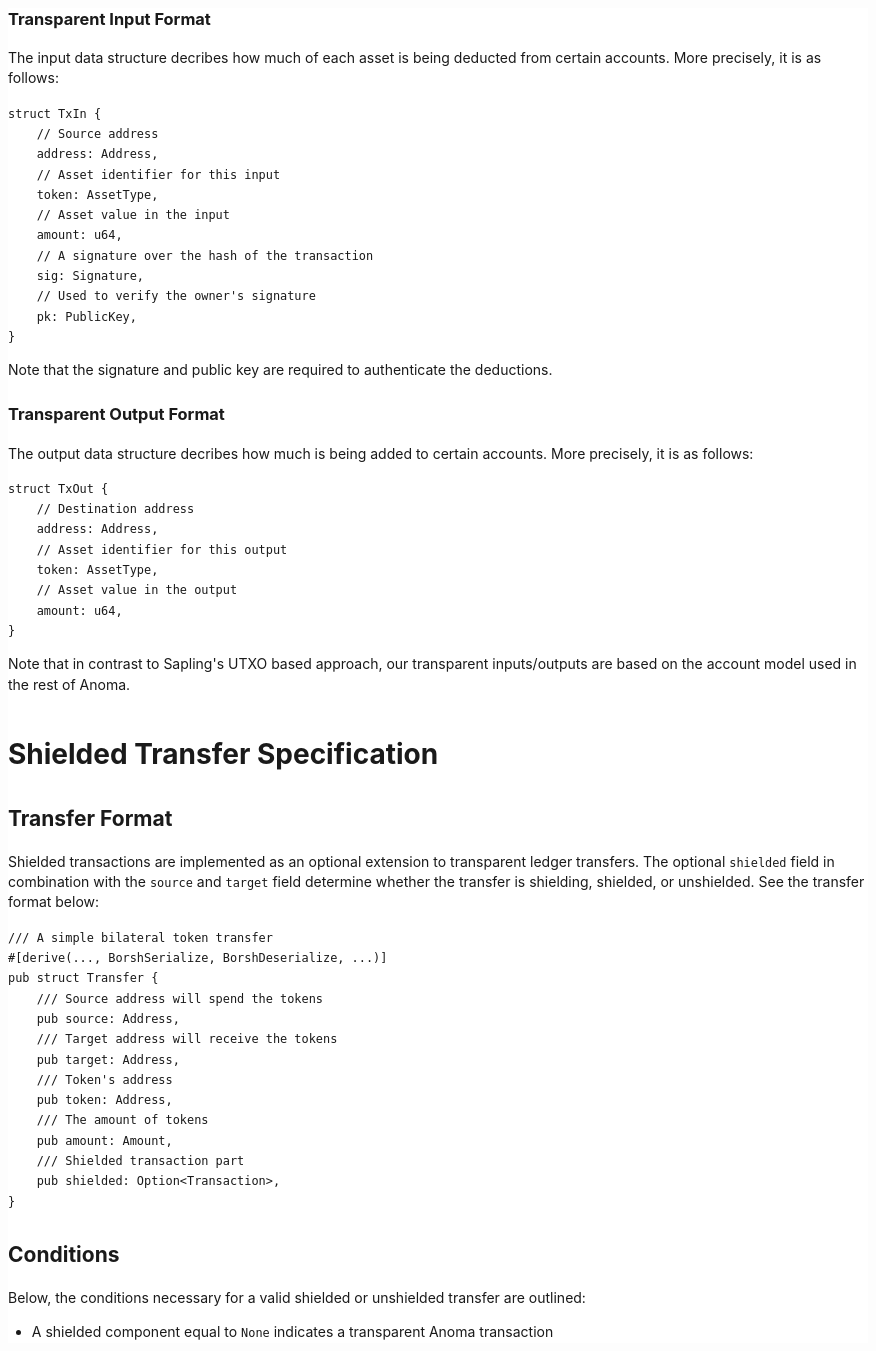 ### Transparent Input Format
The input data structure decribes how much of each asset is
being deducted from certain accounts. More precisely, it is as follows:
```
struct TxIn {
    // Source address
    address: Address,
    // Asset identifier for this input
    token: AssetType,
    // Asset value in the input
    amount: u64,
    // A signature over the hash of the transaction
    sig: Signature,
    // Used to verify the owner's signature
    pk: PublicKey,
}
```
Note that the signature and public key are required to authenticate
the deductions.
### Transparent Output Format
The output data structure decribes how much is being added to
certain accounts. More precisely, it is as follows:
```
struct TxOut {
    // Destination address
    address: Address,
    // Asset identifier for this output
    token: AssetType,
    // Asset value in the output
    amount: u64,
}
```
Note that in contrast to Sapling's UTXO based approach, our
transparent inputs/outputs are based on the account model used
in the rest of Anoma.

# Shielded Transfer Specification
## Transfer Format
Shielded transactions are implemented as an optional extension to transparent ledger transfers. The optional `shielded` field in combination with the `source` and `target` field determine whether the transfer is shielding, shielded, or unshielded. See the transfer format below:
```
/// A simple bilateral token transfer
#[derive(..., BorshSerialize, BorshDeserialize, ...)]
pub struct Transfer {
    /// Source address will spend the tokens
    pub source: Address,
    /// Target address will receive the tokens
    pub target: Address,
    /// Token's address
    pub token: Address,
    /// The amount of tokens
    pub amount: Amount,
    /// Shielded transaction part
    pub shielded: Option<Transaction>,
}
```
## Conditions
Below, the conditions necessary for a valid shielded or unshielded transfer are outlined:
* A shielded component equal to `None` indicates a transparent Anoma transaction